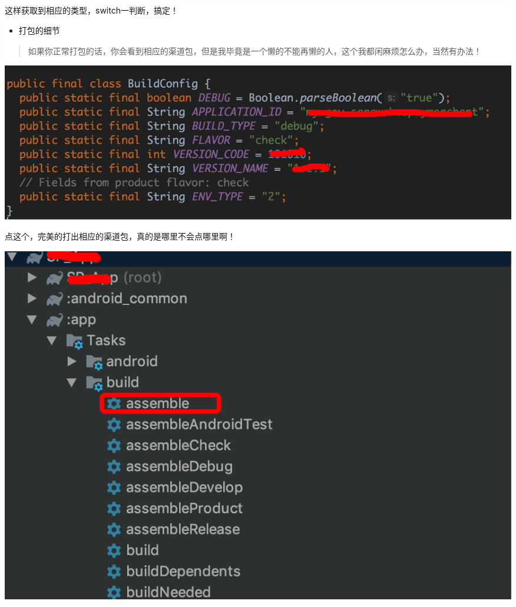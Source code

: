 这样获取到相应的类型，switch一判断，搞定！

- 打包的细节
> 如果你正常打包的话，你会看到相应的渠道包，但是我毕竟是一个懒的不能再懒的人，这个我都闲麻烦怎么办，当然有办法！

![96f8848a09b5d08de1088343538341b4.png](https://github.com/AngleLong/WalleDemo/blob/master/img/Snip20190703_4.png)

点这个，完美的打出相应的渠道包，真的是哪里不会点哪里啊！

![bc7b8a37246c15257c6f0f5393d3f59a.png](https://github.com/AngleLong/WalleDemo/blob/master/img/Snip20190703_6.png)
